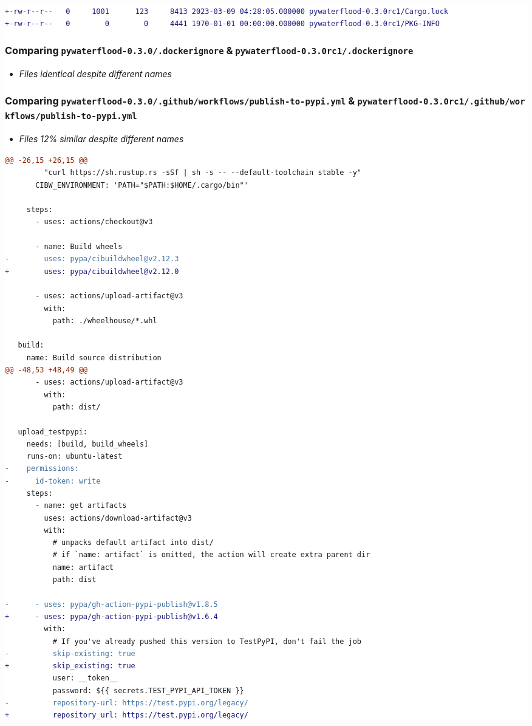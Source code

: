 ```diff
+-rw-r--r--   0     1001      123     8413 2023-03-09 04:28:05.000000 pywaterflood-0.3.0rc1/Cargo.lock
+-rw-r--r--   0        0        0     4441 1970-01-01 00:00:00.000000 pywaterflood-0.3.0rc1/PKG-INFO
```

### Comparing `pywaterflood-0.3.0/.dockerignore` & `pywaterflood-0.3.0rc1/.dockerignore`

 * *Files identical despite different names*

### Comparing `pywaterflood-0.3.0/.github/workflows/publish-to-pypi.yml` & `pywaterflood-0.3.0rc1/.github/workflows/publish-to-pypi.yml`

 * *Files 12% similar despite different names*

```diff
@@ -26,15 +26,15 @@
         "curl https://sh.rustup.rs -sSf | sh -s -- --default-toolchain stable -y"
       CIBW_ENVIRONMENT: 'PATH="$PATH:$HOME/.cargo/bin"'
 
     steps:
       - uses: actions/checkout@v3
 
       - name: Build wheels
-        uses: pypa/cibuildwheel@v2.12.3
+        uses: pypa/cibuildwheel@v2.12.0
 
       - uses: actions/upload-artifact@v3
         with:
           path: ./wheelhouse/*.whl
 
   build:
     name: Build source distribution
@@ -48,53 +48,49 @@
       - uses: actions/upload-artifact@v3
         with:
           path: dist/
 
   upload_testpypi:
     needs: [build, build_wheels]
     runs-on: ubuntu-latest
-    permissions:
-      id-token: write
     steps:
       - name: get artifacts
         uses: actions/download-artifact@v3
         with:
           # unpacks default artifact into dist/
           # if `name: artifact` is omitted, the action will create extra parent dir
           name: artifact
           path: dist
 
-      - uses: pypa/gh-action-pypi-publish@v1.8.5
+      - uses: pypa/gh-action-pypi-publish@v1.6.4
         with:
           # If you've already pushed this version to TestPyPI, don't fail the job
-          skip-existing: true
+          skip_existing: true
           user: __token__
           password: ${{ secrets.TEST_PYPI_API_TOKEN }}
-          repository-url: https://test.pypi.org/legacy/
+          repository_url: https://test.pypi.org/legacy/
```